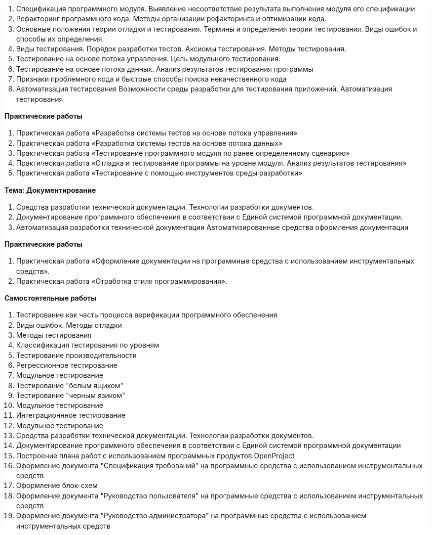 1.	Спецификация программного модуля. Выявление несоответствие результата выполнения модуля его спецификации
2.	Рефакторинг программного кода. Методы организации рефакторинга и оптимизации кода.
3.	Основные положения теории отладки и тестирования. Термины и определения теории тестирования. Виды ошибок и способы их определения.
4.	Виды тестирования. Порядок разработки тестов. Аксиомы тестирования. Методы тестирования.
5.	Тестирование на основе потока управления. Цель модульного тестирования.
6.	Тестирование на основе потока данных. Анализ результатов тестирования программы
7.	Признаки проблемного кода и быстрые способы поиска некачественного кода
8.	Автоматизация тестирования Возможности среды разработки для тестирования приложений. Автоматизация тестирования

**Практические работы**

1.	Практическая работа «Разработка системы тестов на основе потока управления»
2.	Практическая работа «Разработка системы тестов на основе потока данных»
3.	Практическая работа «Тестирование программного модуля по ранее определенному сценарию»
4.	Практическая работа «Отладка и тестирование программы на уровне модуля. Анализ результатов тестирования»
5.	Практическая работа «Тестирование с помощью инструментов среды разработки»

**Тема: Документирование**

1.  Средства разработки технической документации. Технологии
разработки документов.
2.  Документирование программного обеспечения в соответствии
с Единой системой программной документации.
3.  Автоматизация разработки технической документации
Автоматизированные средства оформления документации

**Практические работы**

1. Практическая работа «Оформление документации на программные средства с
использованием инструментальных средств».
2. Практическая работа «Отработка стиля программирования».

**Самостоятельные работы**

1. Тестирование как часть процесса верификации программного обеспечения
2. Виды ошибок. Методы отладки
3. Методы тестирования
4. Классификация тестирования по уровням
5. Тестирование производительности
6. Регрессионное тестирование
7. Модульное тестирование
8. Тестирование "белым ящиком"
9. Тестирование "черным язиком"
10. Модульное тестирование
11. Интеграционнное тестирование
12. Модульное тестирование
13. Средства разработки технической документации. Технологии разработки документов.
14. Документирование программного обеспечения в соответствии с Единой системой программной документации
15. Построение плана работ с использованием программных продуктов OpenProject
16. Оформление документа "Спецификация требований" на программные средства с использованием инструментальных средств
17. Оформление блок-схем
18. Оформление документа "Руководство пользователя" на программные средства с использованием инструментальных средств
19. Оформление документа "Руководство администратора" на программные средства с использованием инструментальных средств
